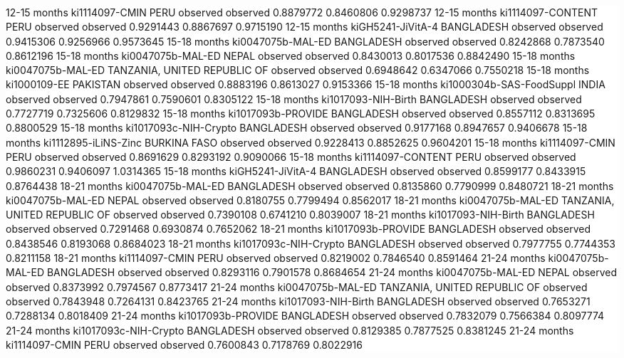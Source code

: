 12-15 months   ki1114097-CMIN             PERU                           observed             observed          0.8879772   0.8460806   0.9298737
12-15 months   ki1114097-CONTENT          PERU                           observed             observed          0.9291443   0.8867697   0.9715190
12-15 months   kiGH5241-JiVitA-4          BANGLADESH                     observed             observed          0.9415306   0.9256966   0.9573645
15-18 months   ki0047075b-MAL-ED          BANGLADESH                     observed             observed          0.8242868   0.7873540   0.8612196
15-18 months   ki0047075b-MAL-ED          NEPAL                          observed             observed          0.8430013   0.8017536   0.8842490
15-18 months   ki0047075b-MAL-ED          TANZANIA, UNITED REPUBLIC OF   observed             observed          0.6948642   0.6347066   0.7550218
15-18 months   ki1000109-EE               PAKISTAN                       observed             observed          0.8883196   0.8613027   0.9153366
15-18 months   ki1000304b-SAS-FoodSuppl   INDIA                          observed             observed          0.7947861   0.7590601   0.8305122
15-18 months   ki1017093-NIH-Birth        BANGLADESH                     observed             observed          0.7727719   0.7325606   0.8129832
15-18 months   ki1017093b-PROVIDE         BANGLADESH                     observed             observed          0.8557112   0.8313695   0.8800529
15-18 months   ki1017093c-NIH-Crypto      BANGLADESH                     observed             observed          0.9177168   0.8947657   0.9406678
15-18 months   ki1112895-iLiNS-Zinc       BURKINA FASO                   observed             observed          0.9228413   0.8852625   0.9604201
15-18 months   ki1114097-CMIN             PERU                           observed             observed          0.8691629   0.8293192   0.9090066
15-18 months   ki1114097-CONTENT          PERU                           observed             observed          0.9860231   0.9406097   1.0314365
15-18 months   kiGH5241-JiVitA-4          BANGLADESH                     observed             observed          0.8599177   0.8433915   0.8764438
18-21 months   ki0047075b-MAL-ED          BANGLADESH                     observed             observed          0.8135860   0.7790999   0.8480721
18-21 months   ki0047075b-MAL-ED          NEPAL                          observed             observed          0.8180755   0.7799494   0.8562017
18-21 months   ki0047075b-MAL-ED          TANZANIA, UNITED REPUBLIC OF   observed             observed          0.7390108   0.6741210   0.8039007
18-21 months   ki1017093-NIH-Birth        BANGLADESH                     observed             observed          0.7291468   0.6930874   0.7652062
18-21 months   ki1017093b-PROVIDE         BANGLADESH                     observed             observed          0.8438546   0.8193068   0.8684023
18-21 months   ki1017093c-NIH-Crypto      BANGLADESH                     observed             observed          0.7977755   0.7744353   0.8211158
18-21 months   ki1114097-CMIN             PERU                           observed             observed          0.8219002   0.7846540   0.8591464
21-24 months   ki0047075b-MAL-ED          BANGLADESH                     observed             observed          0.8293116   0.7901578   0.8684654
21-24 months   ki0047075b-MAL-ED          NEPAL                          observed             observed          0.8373992   0.7974567   0.8773417
21-24 months   ki0047075b-MAL-ED          TANZANIA, UNITED REPUBLIC OF   observed             observed          0.7843948   0.7264131   0.8423765
21-24 months   ki1017093-NIH-Birth        BANGLADESH                     observed             observed          0.7653271   0.7288134   0.8018409
21-24 months   ki1017093b-PROVIDE         BANGLADESH                     observed             observed          0.7832079   0.7566384   0.8097774
21-24 months   ki1017093c-NIH-Crypto      BANGLADESH                     observed             observed          0.8129385   0.7877525   0.8381245
21-24 months   ki1114097-CMIN             PERU                           observed             observed          0.7600843   0.7178769   0.8022916
